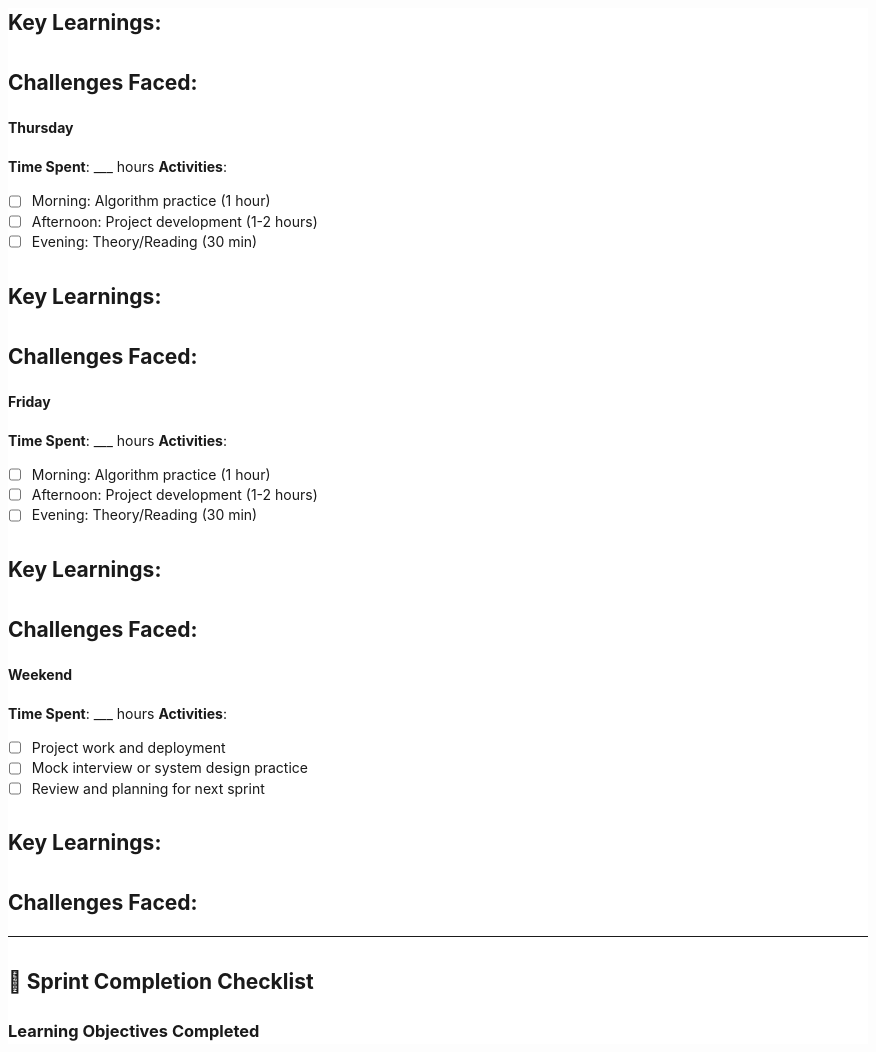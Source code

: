 **Key Learnings**:
- 

**Challenges Faced**:
- 

#### Thursday

**Time Spent**: ___ hours
**Activities**:

- [ ] Morning: Algorithm practice (1 hour)
- [ ] Afternoon: Project development (1-2 hours)
- [ ] Evening: Theory/Reading (30 min)

**Key Learnings**:
- 

**Challenges Faced**:
- 

#### Friday

**Time Spent**: ___ hours
**Activities**:

- [ ] Morning: Algorithm practice (1 hour)
- [ ] Afternoon: Project development (1-2 hours)
- [ ] Evening: Theory/Reading (30 min)

**Key Learnings**:
- 

**Challenges Faced**:
- 

#### Weekend

**Time Spent**: ___ hours
**Activities**:

- [ ] Project work and deployment
- [ ] Mock interview or system design practice
- [ ] Review and planning for next sprint

**Key Learnings**:
- 

**Challenges Faced**:
- 

---

## 🎯 Sprint Completion Checklist

### Learning Objectives Completed
